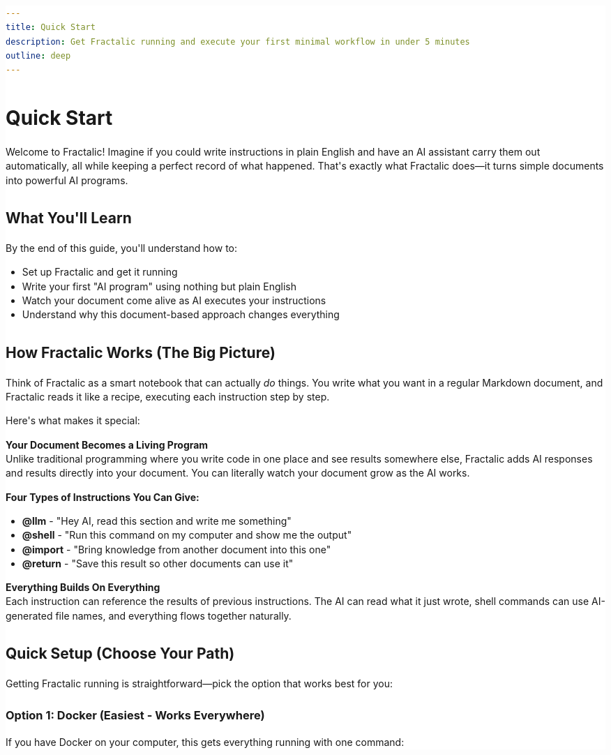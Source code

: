```yaml
---
title: Quick Start
description: Get Fractalic running and execute your first minimal workflow in under 5 minutes
outline: deep
---
```


# Quick Start

Welcome to Fractalic! Imagine if you could write instructions in plain English and have an AI assistant carry them out automatically, all while keeping a perfect record of what happened. That's exactly what Fractalic does—it turns simple documents into powerful AI programs.

## What You'll Learn
By the end of this guide, you'll understand how to:
- Set up Fractalic and get it running
- Write your first "AI program" using nothing but plain English
- Watch your document come alive as AI executes your instructions
- Understand why this document-based approach changes everything

## How Fractalic Works (The Big Picture)

Think of Fractalic as a smart notebook that can actually *do* things. You write what you want in a regular Markdown document, and Fractalic reads it like a recipe, executing each instruction step by step.

Here's what makes it special:

**Your Document Becomes a Living Program**  
Unlike traditional programming where you write code in one place and see results somewhere else, Fractalic adds AI responses and results directly into your document. You can literally watch your document grow as the AI works.

**Four Types of Instructions You Can Give:**
- **@llm** - "Hey AI, read this section and write me something"
- **@shell** - "Run this command on my computer and show me the output"  
- **@import** - "Bring knowledge from another document into this one"
- **@return** - "Save this result so other documents can use it"

**Everything Builds On Everything**  
Each instruction can reference the results of previous instructions. The AI can read what it just wrote, shell commands can use AI-generated file names, and everything flows together naturally.

## Quick Setup (Choose Your Path)

Getting Fractalic running is straightforward—pick the option that works best for you:

### Option 1: Docker (Easiest - Works Everywhere)
If you have Docker on your computer, this gets everything running with one command:
